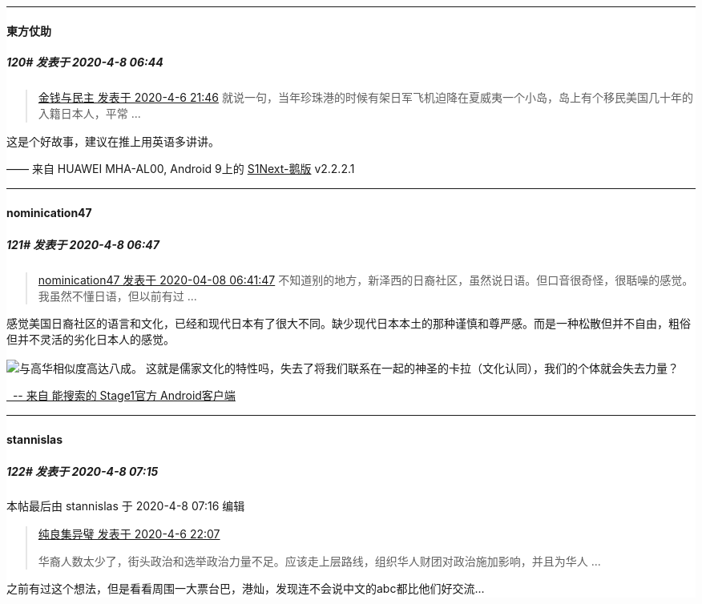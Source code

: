 





*****

####  東方仗助  
##### 120#       发表于 2020-4-8 06:44



<blockquote><a href="httphttps://bbs.saraba1st.com/2b/forum.php?mod=redirect&amp;goto=findpost&amp;pid=46997081&amp;ptid=1922779" target="_blank">金钱与民主 发表于 2020-4-6 21:46</a>
就说一句，当年珍珠港的时候有架日军飞机迫降在夏威夷一个小岛，岛上有个移民美国几十年的入籍日本人，平常 ...</blockquote>
这是个好故事，建议在推上用英语多讲讲。

—— 来自 HUAWEI MHA-AL00, Android 9上的 [S1Next-鹅版](https://github.com/ykrank/S1-Next/releases) v2.2.2.1







*****

####  nominication47  
##### 121#       发表于 2020-4-8 06:47



<blockquote><a href="httphttps://bbs.saraba1st.com/2b/forum.php?mod=redirect&amp;goto=findpost&amp;pid=47010031&amp;ptid=1922779" target="_blank">nominication47 发表于 2020-04-08 06:41:47</a>
不知道别的地方，新泽西的日裔社区，虽然说日语。但口音很奇怪，很聒噪的感觉。我虽然不懂日语，但以前有过 ...</blockquote>感觉美国日裔社区的语言和文化，已经和现代日本有了很大不同。缺少现代日本本土的那种谨慎和尊严感。而是一种松散但并不自由，粗俗但并不灵活的劣化日本人的感觉。

<img src="https://static.saraba1st.com/image/smiley/face2017/053.png" referrerpolicy="no-referrer">与高华相似度高达八成。
这就是儒家文化的特性吗，失去了将我们联系在一起的神圣的卡拉（文化认同），我们的个体就会失去力量？

[  -- 来自 能搜索的 Stage1官方 Android客户端](https://www.coolapk.com/apk/140634)







*****

####  stannislas  
##### 122#       发表于 2020-4-8 07:15



 本帖最后由 stannislas 于 2020-4-8 07:16 编辑 
<blockquote><a href="httphttps://bbs.saraba1st.com/2b/forum.php?mod=redirect&amp;goto=findpost&amp;pid=46997282&amp;ptid=1922779" target="_blank">纯良集异璧 发表于 2020-4-6 22:07</a>

华裔人数太少了，街头政治和选举政治力量不足。应该走上层路线，组织华人财团对政治施加影响，并且为华人 ...</blockquote>
之前有过这个想法，但是看看周围一大票台巴，港灿，发现连不会说中文的abc都比他们好交流...


